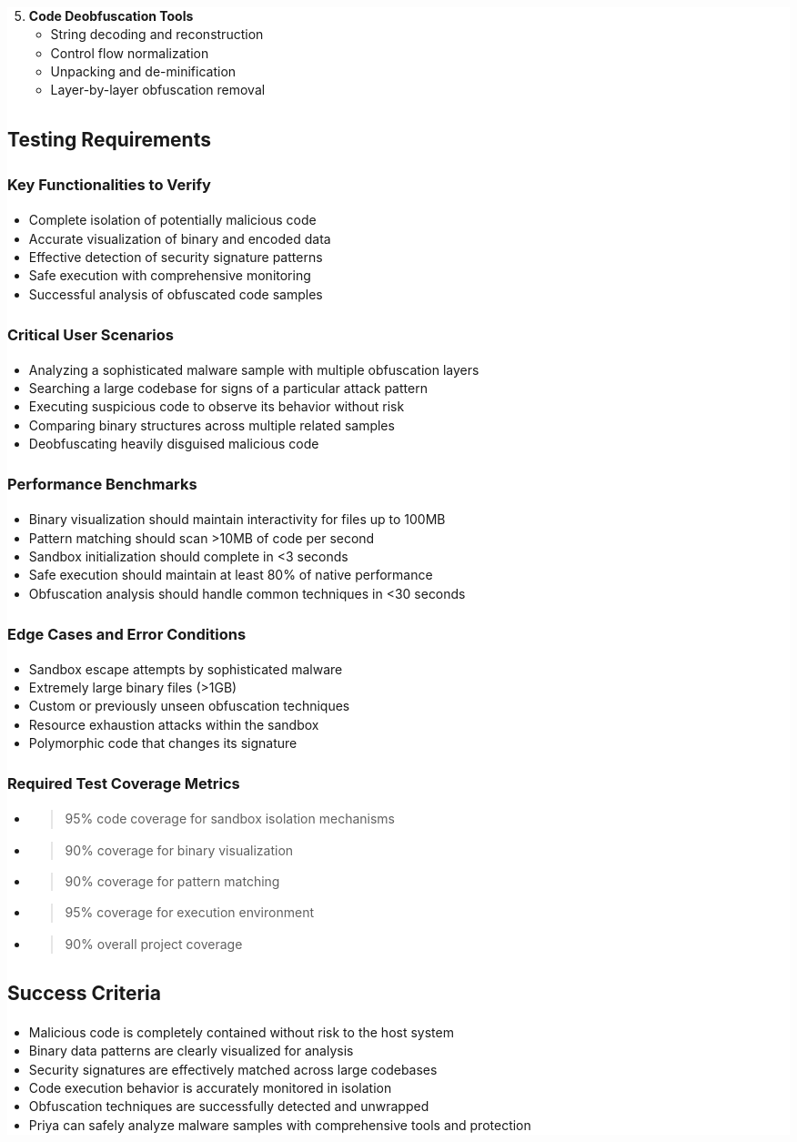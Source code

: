 5. **Code Deobfuscation Tools**
   - String decoding and reconstruction
   - Control flow normalization
   - Unpacking and de-minification
   - Layer-by-layer obfuscation removal

## Testing Requirements

### Key Functionalities to Verify
- Complete isolation of potentially malicious code
- Accurate visualization of binary and encoded data
- Effective detection of security signature patterns
- Safe execution with comprehensive monitoring
- Successful analysis of obfuscated code samples

### Critical User Scenarios
- Analyzing a sophisticated malware sample with multiple obfuscation layers
- Searching a large codebase for signs of a particular attack pattern
- Executing suspicious code to observe its behavior without risk
- Comparing binary structures across multiple related samples
- Deobfuscating heavily disguised malicious code

### Performance Benchmarks
- Binary visualization should maintain interactivity for files up to 100MB
- Pattern matching should scan >10MB of code per second
- Sandbox initialization should complete in <3 seconds
- Safe execution should maintain at least 80% of native performance
- Obfuscation analysis should handle common techniques in <30 seconds

### Edge Cases and Error Conditions
- Sandbox escape attempts by sophisticated malware
- Extremely large binary files (>1GB)
- Custom or previously unseen obfuscation techniques
- Resource exhaustion attacks within the sandbox
- Polymorphic code that changes its signature

### Required Test Coverage Metrics
- >95% code coverage for sandbox isolation mechanisms
- >90% coverage for binary visualization
- >90% coverage for pattern matching
- >95% coverage for execution environment
- >90% overall project coverage

## Success Criteria
- Malicious code is completely contained without risk to the host system
- Binary data patterns are clearly visualized for analysis
- Security signatures are effectively matched across large codebases
- Code execution behavior is accurately monitored in isolation
- Obfuscation techniques are successfully detected and unwrapped
- Priya can safely analyze malware samples with comprehensive tools and protection
